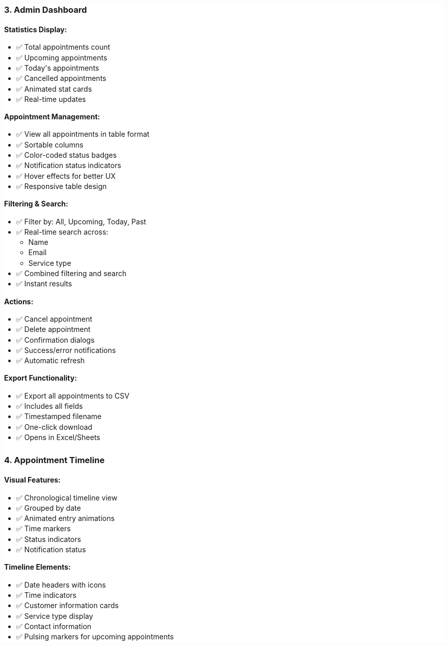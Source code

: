 ### 3. Admin Dashboard

**Statistics Display:**
- ✅ Total appointments count
- ✅ Upcoming appointments
- ✅ Today's appointments
- ✅ Cancelled appointments
- ✅ Animated stat cards
- ✅ Real-time updates

**Appointment Management:**
- ✅ View all appointments in table format
- ✅ Sortable columns
- ✅ Color-coded status badges
- ✅ Notification status indicators
- ✅ Hover effects for better UX
- ✅ Responsive table design

**Filtering & Search:**
- ✅ Filter by: All, Upcoming, Today, Past
- ✅ Real-time search across:
  - Name
  - Email
  - Service type
- ✅ Combined filtering and search
- ✅ Instant results

**Actions:**
- ✅ Cancel appointment
- ✅ Delete appointment
- ✅ Confirmation dialogs
- ✅ Success/error notifications
- ✅ Automatic refresh

**Export Functionality:**
- ✅ Export all appointments to CSV
- ✅ Includes all fields
- ✅ Timestamped filename
- ✅ One-click download
- ✅ Opens in Excel/Sheets

### 4. Appointment Timeline

**Visual Features:**
- ✅ Chronological timeline view
- ✅ Grouped by date
- ✅ Animated entry animations
- ✅ Time markers
- ✅ Status indicators
- ✅ Notification status

**Timeline Elements:**
- ✅ Date headers with icons
- ✅ Time indicators
- ✅ Customer information cards
- ✅ Service type display
- ✅ Contact information
- ✅ Pulsing markers for upcoming appointments

